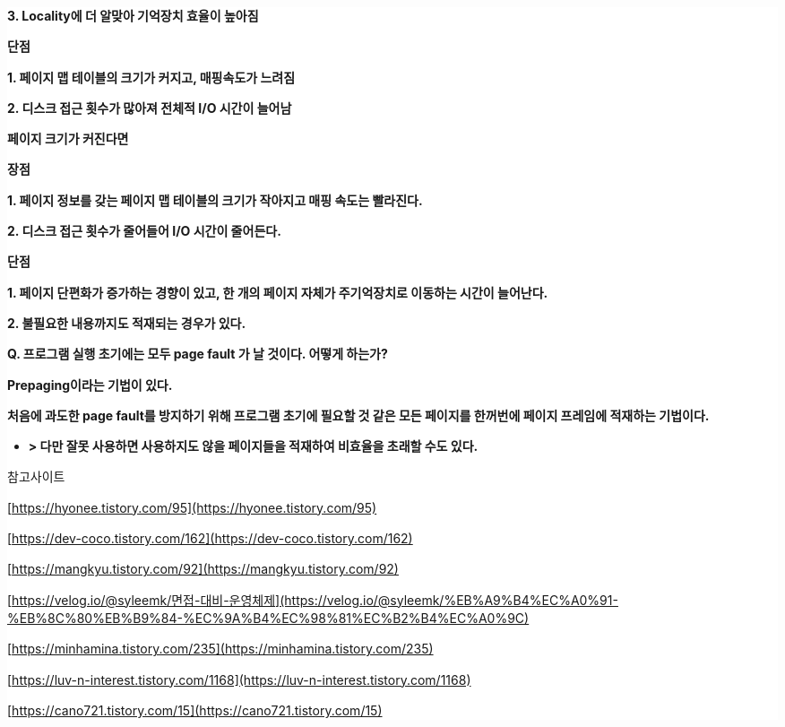 **3. Locality에 더 알맞아 기억장치 효율이 높아짐**

**단점**

**1. 페이지 맵 테이블의 크기가 커지고, 매핑속도가 느려짐**

**2. 디스크 접근 횟수가 많아져 전체적 I/O 시간이 늘어남**

**페이지 크기가 커진다면**

**장점**

**1. 페이지 정보를 갖는 페이지 맵 테이블의 크기가 작아지고 매핑 속도는 빨라진다.**

**2. 디스크 접근 횟수가 줄어들어 I/O 시간이 줄어든다.**

**단점**

**1. 페이지 단편화가 증가하는 경향이 있고, 한 개의 페이지 자체가 주기억장치로 이동하는 시간이 늘어난다.**

**2. 불필요한 내용까지도 적재되는 경우가 있다.**

**Q. 프로그램 실행 초기에는 모두 page fault 가 날 것이다. 어떻게 하는가?**

**Prepaging이라는 기법이 있다.**

**처음에 과도한 page fault를 방지하기 위해 프로그램 초기에 필요할 것 같은 모든 페이지를 한꺼번에 페이지 프레임에 적재하는 기법이다.**

- **> 다만 잘못 사용하면 사용하지도 않을 페이지들을 적재하여 비효율을 초래할 수도 있다.**

참고사이트

[https://hyonee.tistory.com/95](https://hyonee.tistory.com/95)

[https://dev-coco.tistory.com/162](https://dev-coco.tistory.com/162)

[https://mangkyu.tistory.com/92](https://mangkyu.tistory.com/92)

[https://velog.io/@syleemk/면접-대비-운영체제](https://velog.io/@syleemk/%EB%A9%B4%EC%A0%91-%EB%8C%80%EB%B9%84-%EC%9A%B4%EC%98%81%EC%B2%B4%EC%A0%9C)

[https://minhamina.tistory.com/235](https://minhamina.tistory.com/235)

[https://luv-n-interest.tistory.com/1168](https://luv-n-interest.tistory.com/1168)

[https://cano721.tistory.com/15](https://cano721.tistory.com/15)

